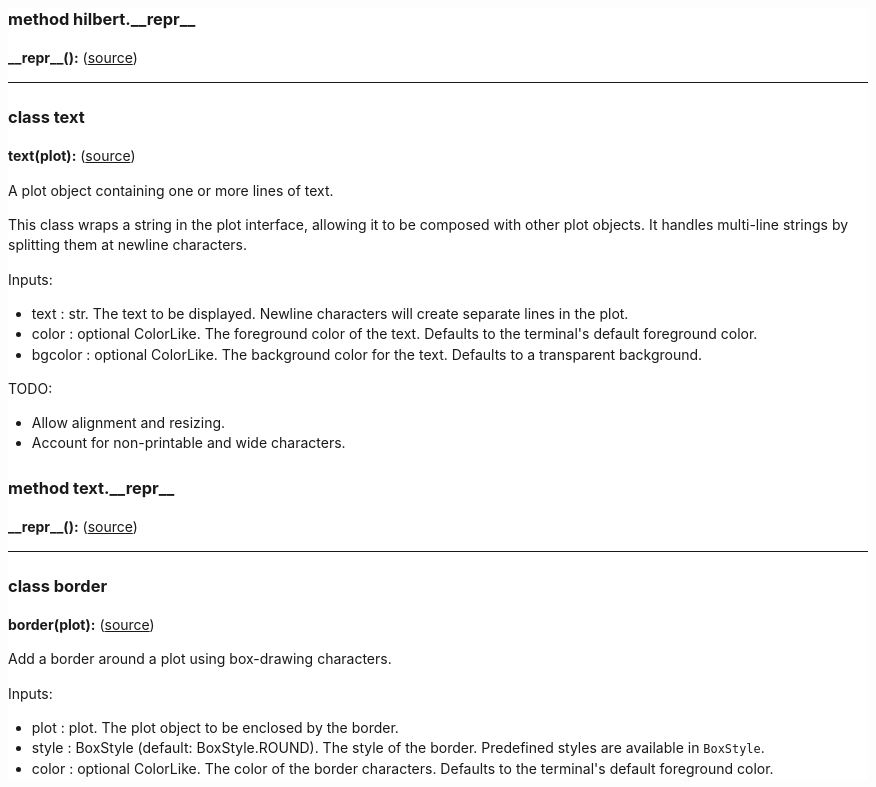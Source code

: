 ### method hilbert.\_\_repr\_\_

**\_\_repr\_\_():** ([source](https://github.com/matomatical/matthewplotlib/blob/main/matthewplotlib/plots.py#L1239))

---

### class text

**text(plot):** ([source](https://github.com/matomatical/matthewplotlib/blob/main/matthewplotlib/plots.py#L1251))

A plot object containing one or more lines of text.

This class wraps a string in the plot interface, allowing it to be
composed with other plot objects. It handles multi-line strings by
splitting them at newline characters.

Inputs:

* text : str.
    The text to be displayed. Newline characters will create separate lines
    in the plot.
* color : optional ColorLike.
    The foreground color of the text. Defaults to the terminal's default
    foreground color.
* bgcolor : optional ColorLike.
    The background color for the text. Defaults to a transparent
    background.

TODO:

* Allow alignment and resizing.
* Account for non-printable and wide characters.

### method text.\_\_repr\_\_

**\_\_repr\_\_():** ([source](https://github.com/matomatical/matthewplotlib/blob/main/matthewplotlib/plots.py#L1305))

---

### class border

**border(plot):** ([source](https://github.com/matomatical/matthewplotlib/blob/main/matthewplotlib/plots.py#L1312))

Add a border around a plot using box-drawing characters.

Inputs:

* plot : plot.
    The plot object to be enclosed by the border.
* style : BoxStyle (default: BoxStyle.ROUND).
    The style of the border. Predefined styles are available in `BoxStyle`.
* color : optional ColorLike.
    The color of the border characters. Defaults to the terminal's
    default foreground color.

